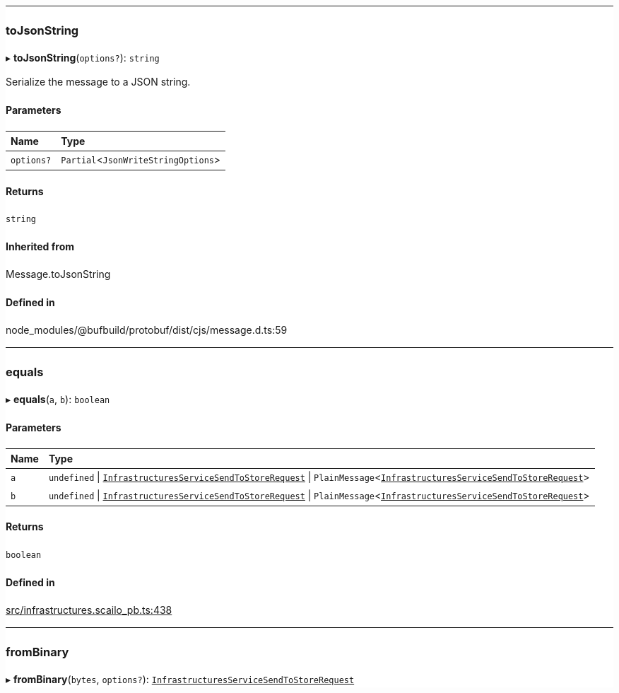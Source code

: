 ___

### toJsonString

▸ **toJsonString**(`options?`): `string`

Serialize the message to a JSON string.

#### Parameters

| Name | Type |
| :------ | :------ |
| `options?` | `Partial`\<`JsonWriteStringOptions`\> |

#### Returns

`string`

#### Inherited from

Message.toJsonString

#### Defined in

node_modules/@bufbuild/protobuf/dist/cjs/message.d.ts:59

___

### equals

▸ **equals**(`a`, `b`): `boolean`

#### Parameters

| Name | Type |
| :------ | :------ |
| `a` | `undefined` \| [`InfrastructuresServiceSendToStoreRequest`](InfrastructuresServiceSendToStoreRequest.md) \| `PlainMessage`\<[`InfrastructuresServiceSendToStoreRequest`](InfrastructuresServiceSendToStoreRequest.md)\> |
| `b` | `undefined` \| [`InfrastructuresServiceSendToStoreRequest`](InfrastructuresServiceSendToStoreRequest.md) \| `PlainMessage`\<[`InfrastructuresServiceSendToStoreRequest`](InfrastructuresServiceSendToStoreRequest.md)\> |

#### Returns

`boolean`

#### Defined in

[src/infrastructures.scailo_pb.ts:438](https://github.com/scailo/ts-sdk/blob/c10a36b57201dfa5903d4b53efa1e62aa6208936/src/infrastructures.scailo_pb.ts#L438)

___

### fromBinary

▸ **fromBinary**(`bytes`, `options?`): [`InfrastructuresServiceSendToStoreRequest`](InfrastructuresServiceSendToStoreRequest.md)
